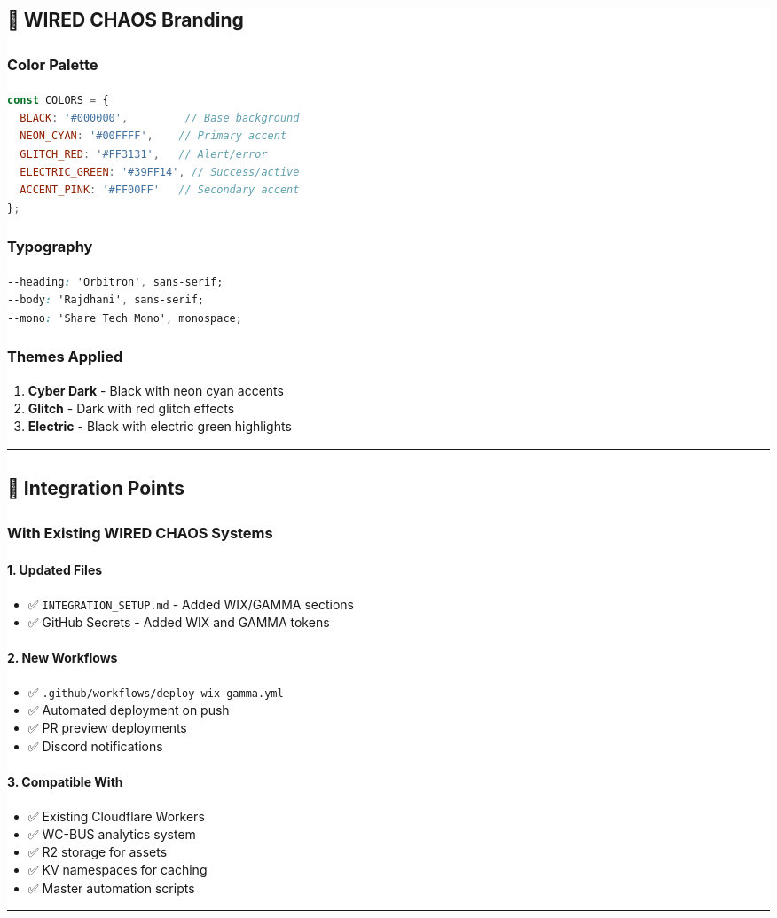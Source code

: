 
## 🎨 WIRED CHAOS Branding

### Color Palette
```javascript
const COLORS = {
  BLACK: '#000000',         // Base background
  NEON_CYAN: '#00FFFF',    // Primary accent
  GLITCH_RED: '#FF3131',   // Alert/error
  ELECTRIC_GREEN: '#39FF14', // Success/active
  ACCENT_PINK: '#FF00FF'   // Secondary accent
};
```

### Typography
```css
--heading: 'Orbitron', sans-serif;
--body: 'Rajdhani', sans-serif;
--mono: 'Share Tech Mono', monospace;
```

### Themes Applied
1. **Cyber Dark** - Black with neon cyan accents
2. **Glitch** - Dark with red glitch effects
3. **Electric** - Black with electric green highlights

---

## 🔗 Integration Points

### With Existing WIRED CHAOS Systems

#### 1. Updated Files
- ✅ `INTEGRATION_SETUP.md` - Added WIX/GAMMA sections
- ✅ GitHub Secrets - Added WIX and GAMMA tokens

#### 2. New Workflows
- ✅ `.github/workflows/deploy-wix-gamma.yml`
- ✅ Automated deployment on push
- ✅ PR preview deployments
- ✅ Discord notifications

#### 3. Compatible With
- ✅ Existing Cloudflare Workers
- ✅ WC-BUS analytics system
- ✅ R2 storage for assets
- ✅ KV namespaces for caching
- ✅ Master automation scripts

---
